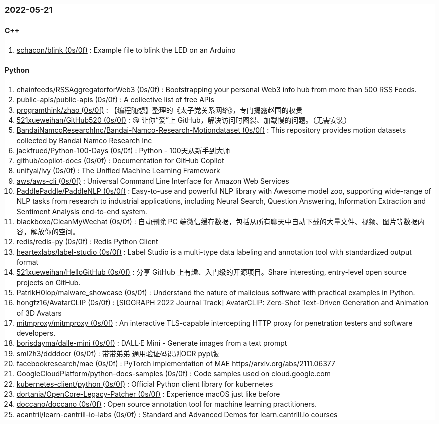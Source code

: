 ### 2022-05-21

#### C++
1. [schacon/blink (0s/0f)](https://github.com/schacon/blink) : Example file to blink the LED on an Arduino

#### Python
1. [chainfeeds/RSSAggregatorforWeb3 (0s/0f)](https://github.com/chainfeeds/RSSAggregatorforWeb3) : Bootstrapping your personal Web3 info hub from more than 500 RSS Feeds.
2. [public-apis/public-apis (0s/0f)](https://github.com/public-apis/public-apis) : A collective list of free APIs
3. [programthink/zhao (0s/0f)](https://github.com/programthink/zhao) : 【编程随想】整理的《太子党关系网络》，专门揭露赵国的权贵
4. [521xueweihan/GitHub520 (0s/0f)](https://github.com/521xueweihan/GitHub520) : 😘 让你“爱”上 GitHub，解决访问时图裂、加载慢的问题。（无需安装）
5. [BandaiNamcoResearchInc/Bandai-Namco-Research-Motiondataset (0s/0f)](https://github.com/BandaiNamcoResearchInc/Bandai-Namco-Research-Motiondataset) : This repository provides motion datasets collected by Bandai Namco Research Inc
6. [jackfrued/Python-100-Days (0s/0f)](https://github.com/jackfrued/Python-100-Days) : Python - 100天从新手到大师
7. [github/copilot-docs (0s/0f)](https://github.com/github/copilot-docs) : Documentation for GitHub Copilot
8. [unifyai/ivy (0s/0f)](https://github.com/unifyai/ivy) : The Unified Machine Learning Framework
9. [aws/aws-cli (0s/0f)](https://github.com/aws/aws-cli) : Universal Command Line Interface for Amazon Web Services
10. [PaddlePaddle/PaddleNLP (0s/0f)](https://github.com/PaddlePaddle/PaddleNLP) : Easy-to-use and powerful NLP library with Awesome model zoo, supporting wide-range of NLP tasks from research to industrial applications, including Neural Search, Question Answering, Information Extraction and Sentiment Analysis end-to-end system.
11. [blackboxo/CleanMyWechat (0s/0f)](https://github.com/blackboxo/CleanMyWechat) : 自动删除 PC 端微信缓存数据，包括从所有聊天中自动下载的大量文件、视频、图片等数据内容，解放你的空间。
12. [redis/redis-py (0s/0f)](https://github.com/redis/redis-py) : Redis Python Client
13. [heartexlabs/label-studio (0s/0f)](https://github.com/heartexlabs/label-studio) : Label Studio is a multi-type data labeling and annotation tool with standardized output format
14. [521xueweihan/HelloGitHub (0s/0f)](https://github.com/521xueweihan/HelloGitHub) : 分享 GitHub 上有趣、入门级的开源项目。Share interesting, entry-level open source projects on GitHub.
15. [PatrikH0lop/malware_showcase (0s/0f)](https://github.com/PatrikH0lop/malware_showcase) : Understand the nature of malicious software with practical examples in Python.
16. [hongfz16/AvatarCLIP (0s/0f)](https://github.com/hongfz16/AvatarCLIP) : [SIGGRAPH 2022 Journal Track] AvatarCLIP: Zero-Shot Text-Driven Generation and Animation of 3D Avatars
17. [mitmproxy/mitmproxy (0s/0f)](https://github.com/mitmproxy/mitmproxy) : An interactive TLS-capable intercepting HTTP proxy for penetration testers and software developers.
18. [borisdayma/dalle-mini (0s/0f)](https://github.com/borisdayma/dalle-mini) : DALL·E Mini - Generate images from a text prompt
19. [sml2h3/ddddocr (0s/0f)](https://github.com/sml2h3/ddddocr) : 带带弟弟 通用验证码识别OCR pypi版
20. [facebookresearch/mae (0s/0f)](https://github.com/facebookresearch/mae) : PyTorch implementation of MAE https//arxiv.org/abs/2111.06377
21. [GoogleCloudPlatform/python-docs-samples (0s/0f)](https://github.com/GoogleCloudPlatform/python-docs-samples) : Code samples used on cloud.google.com
22. [kubernetes-client/python (0s/0f)](https://github.com/kubernetes-client/python) : Official Python client library for kubernetes
23. [dortania/OpenCore-Legacy-Patcher (0s/0f)](https://github.com/dortania/OpenCore-Legacy-Patcher) : Experience macOS just like before
24. [doccano/doccano (0s/0f)](https://github.com/doccano/doccano) : Open source annotation tool for machine learning practitioners.
25. [acantril/learn-cantrill-io-labs (0s/0f)](https://github.com/acantril/learn-cantrill-io-labs) : Standard and Advanced Demos for learn.cantrill.io courses
